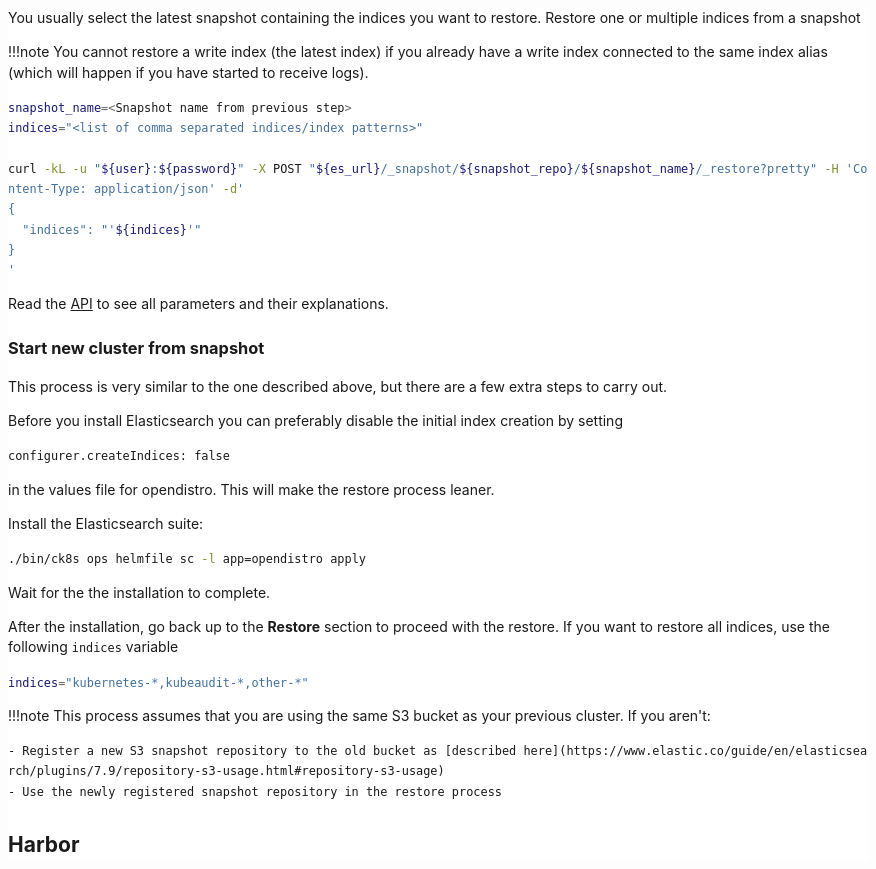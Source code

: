 You usually select the latest snapshot containing the indices you want to restore.
Restore one or multiple indices from a snapshot

!!!note
    You cannot restore a write index (the latest index) if you already have a write index connected to the same index alias (which will happen if you have started to receive logs).

```bash
snapshot_name=<Snapshot name from previous step>
indices="<list of comma separated indices/index patterns>"

curl -kL -u "${user}:${password}" -X POST "${es_url}/_snapshot/${snapshot_repo}/${snapshot_name}/_restore?pretty" -H 'Content-Type: application/json' -d'
{
  "indices": "'${indices}'"
}
'
```

Read the [API](https://www.elastic.co/guide/en/elasticsearch/reference/current/restore-snapshot-api.html#restore-snapshot-api-request-body) to see all parameters and their explanations.


### Start new cluster from snapshot

This process is very similar to the one described above, but there are a few extra steps to carry out.

Before you install Elasticsearch you can preferably disable the initial index creation by setting

```bash
configurer.createIndices: false
```

in the values file for opendistro. This will make the restore process leaner.

Install the Elasticsearch suite:

```bash
./bin/ck8s ops helmfile sc -l app=opendistro apply
```

Wait for the the installation to complete.

After the installation, go back up to the **Restore** section to proceed with the restore.
If you want to restore all indices, use the following `indices` variable

```bash
indices="kubernetes-*,kubeaudit-*,other-*"
```

!!!note
    This process assumes that you are using the same S3 bucket as your previous cluster. If you aren't:

    - Register a new S3 snapshot repository to the old bucket as [described here](https://www.elastic.co/guide/en/elasticsearch/plugins/7.9/repository-s3-usage.html#repository-s3-usage)
    - Use the newly registered snapshot repository in the restore process

## Harbor

